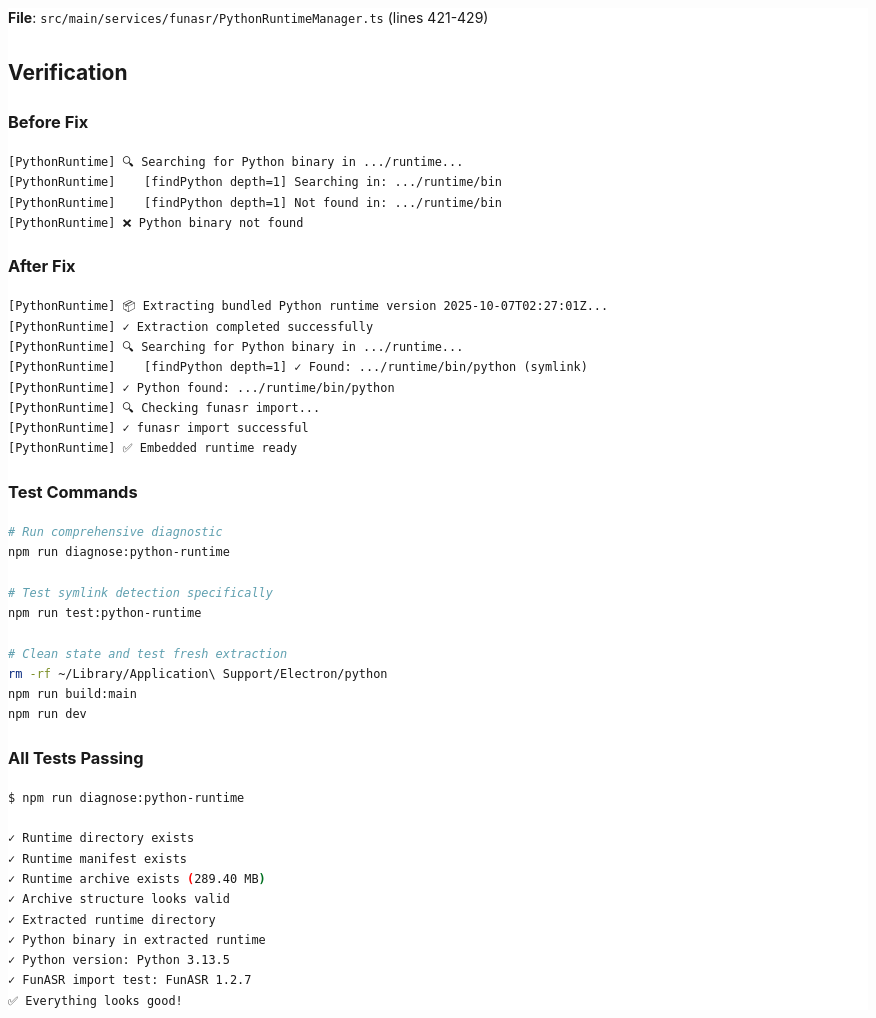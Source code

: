 **File**: `src/main/services/funasr/PythonRuntimeManager.ts` (lines 421-429)

## Verification

### Before Fix
```
[PythonRuntime] 🔍 Searching for Python binary in .../runtime...
[PythonRuntime]    [findPython depth=1] Searching in: .../runtime/bin
[PythonRuntime]    [findPython depth=1] Not found in: .../runtime/bin
[PythonRuntime] ❌ Python binary not found
```

### After Fix
```
[PythonRuntime] 📦 Extracting bundled Python runtime version 2025-10-07T02:27:01Z...
[PythonRuntime] ✓ Extraction completed successfully
[PythonRuntime] 🔍 Searching for Python binary in .../runtime...
[PythonRuntime]    [findPython depth=1] ✓ Found: .../runtime/bin/python (symlink)
[PythonRuntime] ✓ Python found: .../runtime/bin/python
[PythonRuntime] 🔍 Checking funasr import...
[PythonRuntime] ✓ funasr import successful
[PythonRuntime] ✅ Embedded runtime ready
```

### Test Commands

```bash
# Run comprehensive diagnostic
npm run diagnose:python-runtime

# Test symlink detection specifically
npm run test:python-runtime

# Clean state and test fresh extraction
rm -rf ~/Library/Application\ Support/Electron/python
npm run build:main
npm run dev
```

### All Tests Passing

```bash
$ npm run diagnose:python-runtime

✓ Runtime directory exists
✓ Runtime manifest exists
✓ Runtime archive exists (289.40 MB)
✓ Archive structure looks valid
✓ Extracted runtime directory
✓ Python binary in extracted runtime
✓ Python version: Python 3.13.5
✓ FunASR import test: FunASR 1.2.7
✅ Everything looks good!
```
